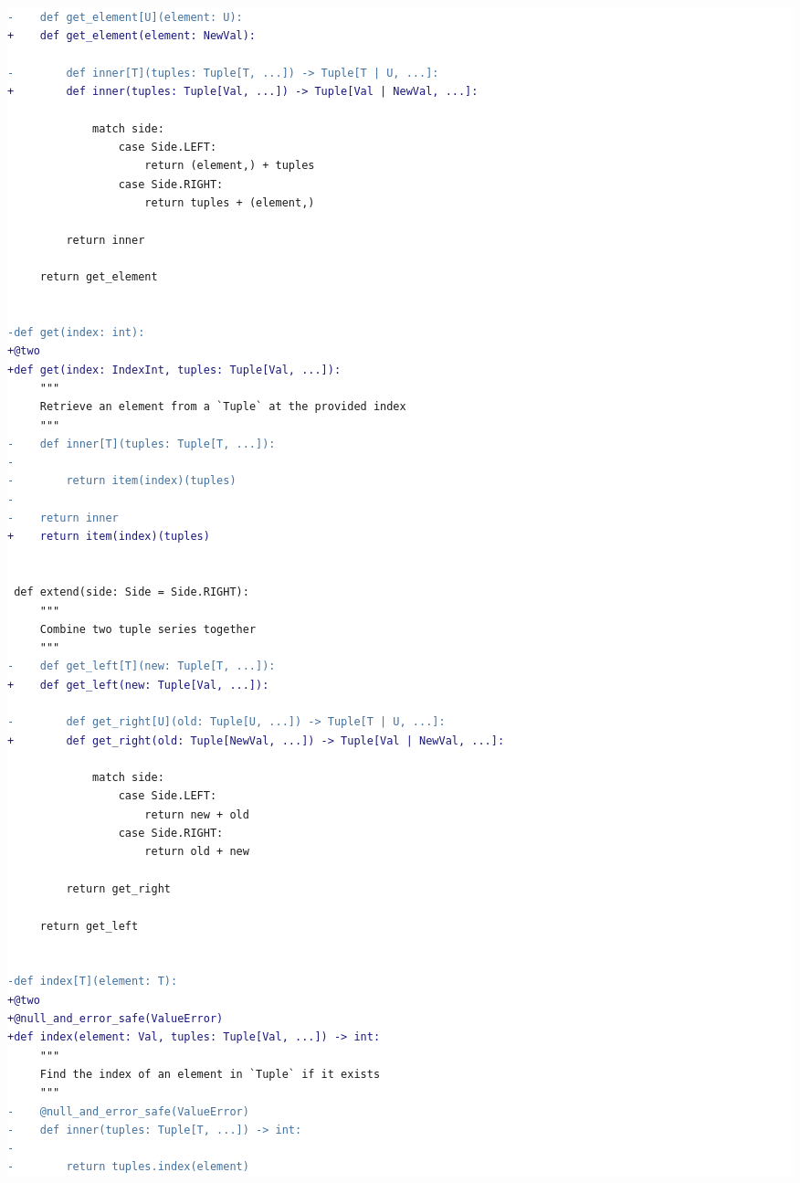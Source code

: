 ```diff
-    def get_element[U](element: U):
+    def get_element(element: NewVal):
         
-        def inner[T](tuples: Tuple[T, ...]) -> Tuple[T | U, ...]:
+        def inner(tuples: Tuple[Val, ...]) -> Tuple[Val | NewVal, ...]:
 
             match side:
                 case Side.LEFT:
                     return (element,) + tuples
                 case Side.RIGHT:
                     return tuples + (element,)
 
         return inner
 
     return get_element
 
 
-def get(index: int):
+@two
+def get(index: IndexInt, tuples: Tuple[Val, ...]):
     """
     Retrieve an element from a `Tuple` at the provided index
     """
-    def inner[T](tuples: Tuple[T, ...]):
-
-        return item(index)(tuples)
-
-    return inner
+    return item(index)(tuples)
 
 
 def extend(side: Side = Side.RIGHT):
     """
     Combine two tuple series together
     """
-    def get_left[T](new: Tuple[T, ...]):
+    def get_left(new: Tuple[Val, ...]):
 
-        def get_right[U](old: Tuple[U, ...]) -> Tuple[T | U, ...]:
+        def get_right(old: Tuple[NewVal, ...]) -> Tuple[Val | NewVal, ...]:
 
             match side:
                 case Side.LEFT:
                     return new + old
                 case Side.RIGHT:
                     return old + new
 
         return get_right
 
     return get_left
 
 
-def index[T](element: T):
+@two
+@null_and_error_safe(ValueError)
+def index(element: Val, tuples: Tuple[Val, ...]) -> int:
     """
     Find the index of an element in `Tuple` if it exists
     """
-    @null_and_error_safe(ValueError)
-    def inner(tuples: Tuple[T, ...]) -> int:
-
-        return tuples.index(element)
```